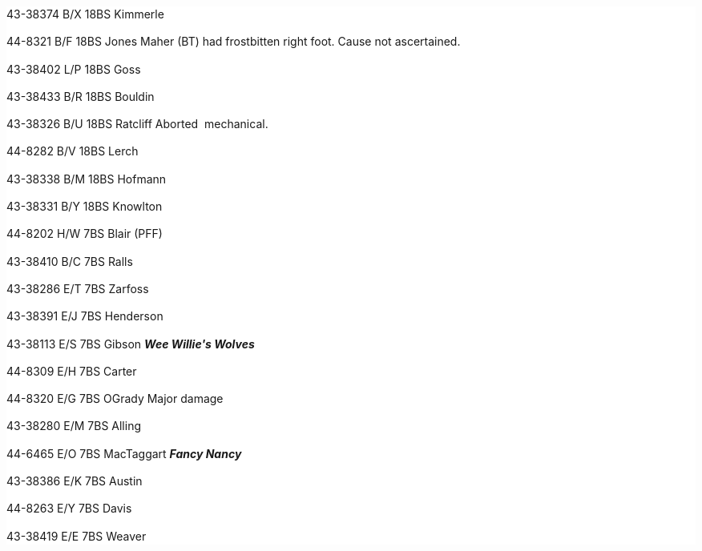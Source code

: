 43-38374
B/X 18BS Kimmerle

44-8321
B/F 18BS Jones Maher (BT) had frostbitten right
foot. Cause not ascertained.

43-38402
L/P 18BS Goss

43-38433
B/R 18BS Bouldin

43-38326
B/U 18BS Ratcliff Aborted  mechanical.

44-8282
B/V 18BS Lerch

43-38338
B/M 18BS Hofmann

43-38331
B/Y 18BS Knowlton

44-8202
H/W 7BS Blair (PFF)

43-38410
B/C 7BS Ralls

43-38286
E/T 7BS Zarfoss

43-38391
E/J 7BS Henderson

43-38113
E/S 7BS Gibson ***Wee Willie's Wolves***

44-8309
E/H 7BS Carter

44-8320
E/G 7BS OGrady Major damage

43-38280
E/M 7BS Alling

44-6465
E/O 7BS MacTaggart ***Fancy Nancy***

43-38386
E/K 7BS Austin

44-8263
E/Y 7BS Davis

43-38419
E/E 7BS Weaver
